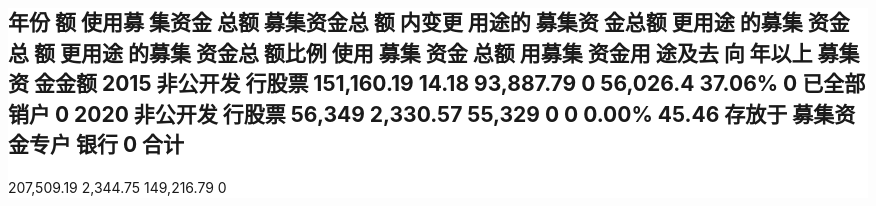 年份
额
使用募
集资金
总额
募集资金总
额
内变更
用途的
募集资
金总额
更用途
的募集
资金总
额
更用途
的募集
资金总
额比例
使用
募集
资金
总额
用募集
资金用
途及去
向
年以上
募集资
金金额
2015
非公开发
行股票
151,160.19
14.18
93,887.79
0
56,026.4
37.06%
0
已全部
销户
0
2020
非公开发
行股票
56,349
2,330.57
55,329
0
0
0.00%
45.46
存放于
募集资
金专户
银行
0
合计
--
207,509.19
2,344.75
149,216.79
0